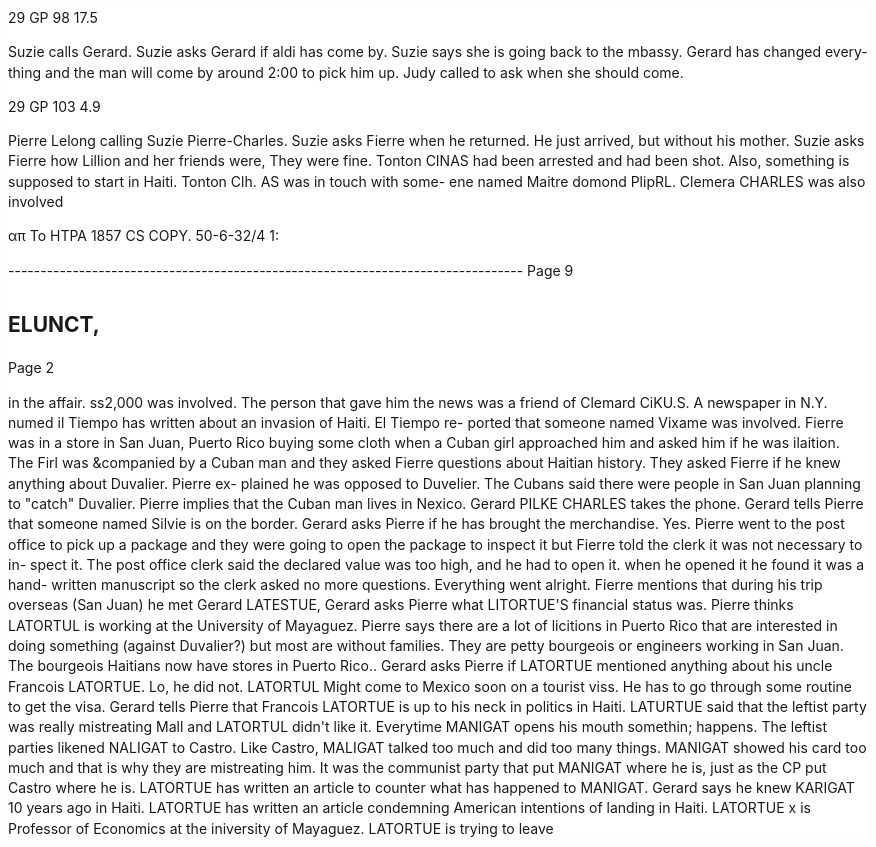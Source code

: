 29 GP 98 17.5

Suzie calls Gerard. Suzie asks Gerard if aldi has come by. Suzie says she is going back to the mbassy. Gerard has changed every- thing and the man will come by around 2:00 to pick him up. Judy called to ask when she should come.

29 GP 103 4.9

Pierre Lelong calling Suzie Pierre-Charles. Suzie asks Fierre when he returned. He just arrived, but without his mother. Suzie asks Fierre how Lillion and her friends were, They were fine. Tonton CINAS had been arrested and had been shot. Also, something is supposed to start in Haiti. Tonton Clh. AS was in touch with some- ene named Maitre domond PlipRL. Clemera CHARLES was also involved

απ
To HTPA 1857
CS COPY.
50-6-32/4
1:


-------------------------------------------------------------------------------- Page 9

## ELUNCT,

Page 2

in the affair. ss2,000 was involved. The person that gave him the
news was a friend of Clemard CiKU.S. A newspaper in N.Y. numed
il Tiempo has written about an invasion of Haiti. El Tiempo re-
ported that someone named Vixame was involved. Fierre was in a store
in San Juan, Puerto Rico buying some cloth when a Cuban girl
approached him and asked him if he was ilaition. The Firl was &companied
by a Cuban man and they asked Fierre questions about Haitian history.
They asked Fierre if he knew anything about Duvalier. Pierre ex-
plained he was opposed to Duvelier. The Cubans said there were people
in San Juan planning to "catch" Duvalier. Pierre implies that the
Cuban man lives in Nexico. Gerard PILKE CHARLES takes the phone.
Gerard tells Pierre that someone named Silvie is on the border. Gerard
asks Pierre if he has brought the merchandise. Yes. Pierre went to the
post office to pick up a package and they were going to open the package
to inspect it but Fierre told the clerk it was not necessary to in-
spect it. The post office clerk said the declared value was too high,
and he had to open it. when he opened it he found it was a hand-
written manuscript so the clerk asked no more questions. Everything
went alright. Fierre mentions that during his trip overseas (San Juan)
he met Gerard LATESTUE, Gerard asks Pierre what LITORTUE'S financial
status was. Pierre thinks LATORTUL is working at the University of
Mayaguez. Pierre says there are a lot of licitions in Puerto Rico that
are interested in doing something (against Duvalier?) but most are
without families. They are petty bourgeois or engineers working in
San Juan. The bourgeois Haitians now have stores in Puerto Rico..
Gerard asks Pierre if LATORTUE mentioned anything about his uncle
Francois LATORTUE. Lo, he did not. LATORTUL Might come to Mexico soon
on a tourist viss. He has to go through some routine to get the visa.
Gerard tells Pierre that Francois LATORTUE is up to his neck in
politics in Haiti. LATURTUE said that the leftist party was really
mistreating Mall and LATORTUL didn't like it. Everytime MANIGAT
opens his mouth somethin; happens. The leftist parties likened NALIGAT
to Castro. Like Castro, MALIGAT talked too much and did too many things.
MANIGAT showed his card too much and that is why they are mistreating
him. It was the communist party that put MANIGAT where he is, just
as the CP put Castro where he is. LATORTUE has written an article to
counter what has happened to MANIGAT. Gerard says he knew KARIGAT 10
years ago in Haiti. LATORTUE has written an article condemning
American intentions of landing in Haiti. LATORTUE x is Professor of
Economics at the iniversity of Mayaguez. LATORTUE is trying to leave